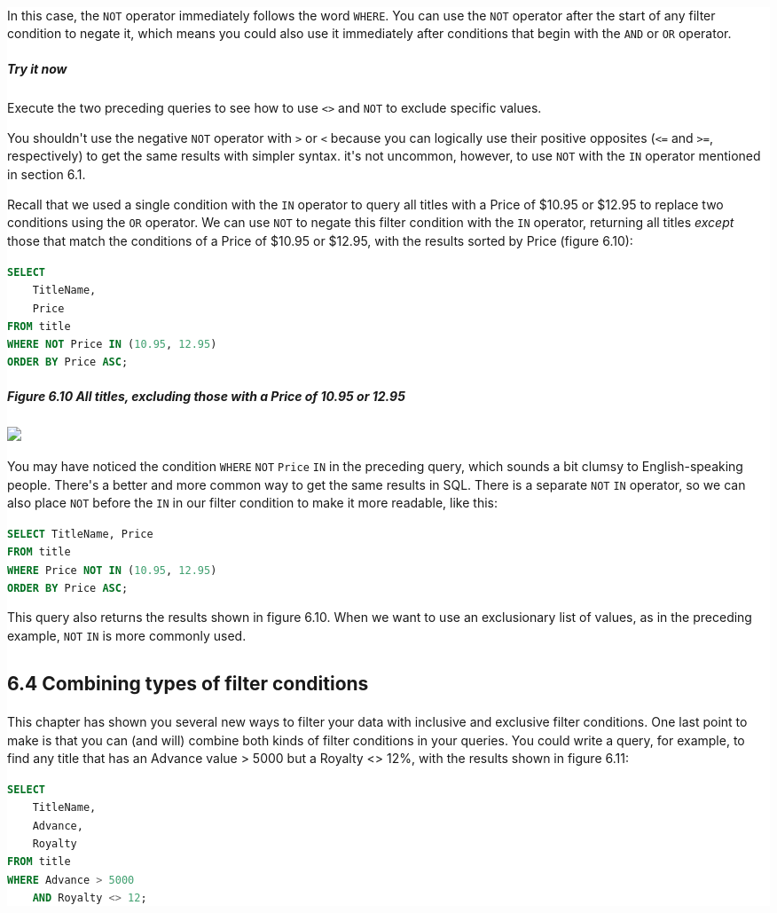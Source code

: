 In this case, the `NOT` operator immediately follows the word `WHERE`. You can use the `NOT` operator after the start of any filter condition to negate it, which means you could also use it immediately after conditions that begin with the `AND` or `OR` operator.

##### Try it now

Execute the two preceding queries to see how to use `<>` and `NOT` to exclude specific values.

You shouldn't use the negative `NOT` operator with `>` or `<` because you can logically use their positive opposites (`<=` and `>=`, respectively) to get the same results with simpler syntax. it's not uncommon, however, to use `NOT` with the `IN` operator mentioned in section 6.1.

Recall that we used a single condition with the `IN` operator to query all titles with a Price of $10.95 or $12.95 to replace two conditions using the `OR` operator. We can use `NOT` to negate this filter condition with the `IN` operator, returning all titles *except* those that match the conditions of a Price of $10.95 or $12.95, with the results sorted by Price (figure 6.10):

```sql
SELECT
    TitleName,
    Price
FROM title
WHERE NOT Price IN (10.95, 12.95)
ORDER BY Price ASC;
```

##### Figure 6.10 All titles, excluding those with a Price of 10.95 or 12.95

![](https://drek4537l1klr.cloudfront.net/iannucci/Figures/CH06_F10_Iannucci.png)

You may have noticed the condition `WHERE` `NOT` `Price` `IN` in the preceding query, which sounds a bit clumsy to English-speaking people. There's a better and more common way to get the same results in SQL. There is a separate `NOT` `IN` operator, so we can also place `NOT` before the `IN` in our filter condition to make it more readable, like this:

```sql
SELECT TitleName, Price
FROM title
WHERE Price NOT IN (10.95, 12.95)
ORDER BY Price ASC;
```

This query also returns the results shown in figure 6.10. When we want to use an exclusionary list of values, as in the preceding example, `NOT` `IN` is more commonly used.

## 6.4 Combining types of filter conditions

This chapter has shown you several new ways to filter your data with inclusive and exclusive filter conditions. One last point to make is that you can (and will) combine both kinds of filter conditions in your queries. You could write a query, for example, to find any title that has an Advance value > 5000 but a Royalty <> 12%, with the results shown in figure 6.11:

```sql
SELECT
    TitleName,
    Advance,
    Royalty
FROM title
WHERE Advance > 5000
    AND Royalty <> 12;
```

